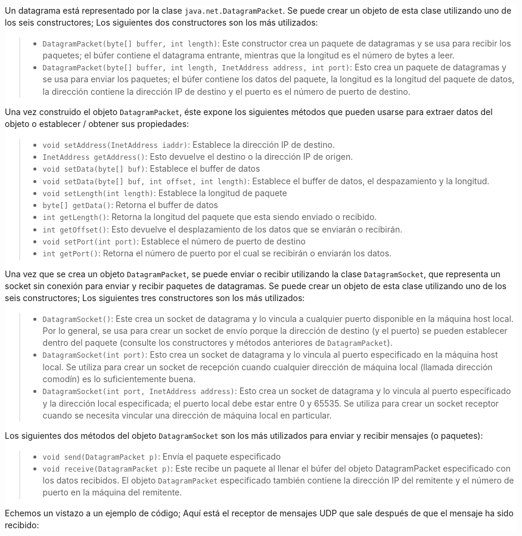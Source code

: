 Un datagrama está representado por la clase `java.net.DatagramPacket`. Se puede crear un objeto de esta clase utilizando uno de los seis constructores; Los siguientes dos constructores son los más utilizados:

  > * `DatagramPacket(byte[] buffer, int length)`: Este constructor crea un paquete de datagramas y se usa para recibir los paquetes; el búfer contiene el datagrama entrante, mientras que la longitud es el número de bytes a leer.
  > * `DatagramPacket(byte[] buffer, int length, InetAddress address, int port)`: Esto crea un paquete de datagramas y se usa para enviar los paquetes; el búfer contiene los datos del paquete, la longitud es la longitud del paquete de datos, la dirección contiene la dirección IP de destino y el puerto es el número de puerto de destino.

Una vez construido el objeto `DatagramPacket`, éste expone los siguientes métodos que pueden usarse para extraer datos del objeto o establecer / obtener sus propiedades:

  > * `void setAddress(InetAddress iaddr)`: Establece la dirección IP de destino.
  > * `InetAddress getAddress()`: Esto devuelve el destino o la dirección IP de origen.
  > * `void setData(byte[] buf)`: Establece el buffer de datos
  > * `void setData(byte[] buf, int offset, int length)`: Establece el buffer de datos, el despazamiento y la longitud.
  > * `void setLength(int length)`: Establece la longitud de paquete
  > * `byte[] getData()`: Retorna el buffer de datos
  > * `int getLength()`: Retorna la longitud del paquete que esta siendo enviado o recibido.
  > * `int getOffset()`: Esto devuelve el desplazamiento de los datos que se enviarán o recibirán.
  > * `void setPort(int port)`: Establece el número de puerto de destino
  > * `int getPort()`: Retorna el número de puerto por el cual se recibirán o enviarán los datos.

Una vez que se crea un objeto `DatagramPacket`, se puede enviar o recibir utilizando la clase `DatagramSocket`, que representa un socket sin conexión para enviar y recibir paquetes de datagramas. Se puede crear un objeto de esta clase utilizando uno de los seis constructores; Los siguientes tres constructores son los más utilizados:

  > * `DatagramSocket()`: Este crea un socket de datagrama y lo vincula a cualquier puerto disponible en la máquina host local. Por lo general, se usa para crear un socket de envío porque la dirección de destino (y el puerto) se pueden establecer dentro del paquete (consulte los constructores y métodos anteriores de `DatagramPacket`).
  > * `DatagramSocket(int port)`: Esto crea un socket de datagrama y lo vincula al puerto especificado en la máquina host local. Se utiliza para crear un socket de recepción cuando cualquier dirección de máquina local (llamada dirección comodín) es lo suficientemente buena.
  > * `DatagramSocket(int port, InetAddress address)`: Esto crea un socket de datagrama y lo vincula al puerto especificado y la dirección local especificada; el puerto local debe estar entre 0 y 65535. Se utiliza para crear un socket receptor cuando se necesita vincular una dirección de máquina local en particular.

Los siguientes dos métodos del objeto `DatagramSocket` son los más utilizados para enviar y recibir mensajes (o paquetes):

  > * `void send(DatagramPacket p)`: Envía el paquete especificado
  > * `void receive(DatagramPacket p)`: Este recibe un paquete al llenar el búfer del objeto DatagramPacket especificado con los datos recibidos. El objeto `DatagramPacket` especificado también contiene la dirección IP del remitente y el número de puerto en la máquina del remitente.

  Echemos un vistazo a un ejemplo de código; Aquí está el receptor de mensajes UDP que sale después de que el mensaje ha sido recibido:

